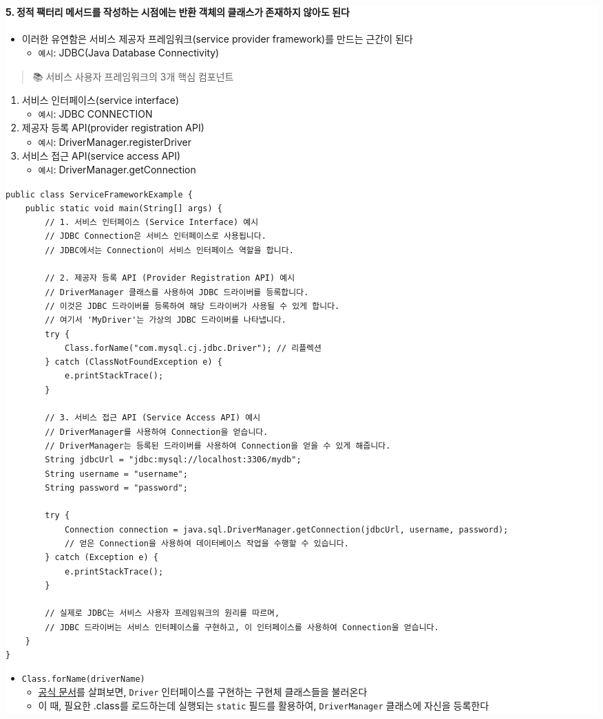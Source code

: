 #### 5. 정적 팩터리 메서드를 작성하는 시점에는 반환 객체의 클래스가 존재하지 않아도 된다
- 이러한 유연함은 서비스 제공자 프레임워크(service provider framework)를 만드는 근간이 된다
    - `예시`: JDBC(Java Database Connectivity)  

> 📚 서비스 사용자 프레임워크의 3개 핵심 컴포넌트  
1. 서비스 인터페이스(service interface)
    - `예시`: JDBC CONNECTION
2. 제공자 등록 API(provider registration API)
    - `예시`: DriverManager.registerDriver
3. 서비스 접근 API(service access API)
    - `예시`: DriverManager.getConnection
```
public class ServiceFrameworkExample {
    public static void main(String[] args) {
        // 1. 서비스 인터페이스 (Service Interface) 예시
        // JDBC Connection은 서비스 인터페이스로 사용됩니다.
        // JDBC에서는 Connection이 서비스 인터페이스 역할을 합니다.

        // 2. 제공자 등록 API (Provider Registration API) 예시
        // DriverManager 클래스를 사용하여 JDBC 드라이버를 등록합니다.
        // 이것은 JDBC 드라이버를 등록하여 해당 드라이버가 사용될 수 있게 합니다.
        // 여기서 'MyDriver'는 가상의 JDBC 드라이버를 나타냅니다.
        try {
            Class.forName("com.mysql.cj.jdbc.Driver"); // 리플렉션
        } catch (ClassNotFoundException e) {
            e.printStackTrace();
        }

        // 3. 서비스 접근 API (Service Access API) 예시
        // DriverManager를 사용하여 Connection을 얻습니다.
        // DriverManager는 등록된 드라이버를 사용하여 Connection을 얻을 수 있게 해줍니다.
        String jdbcUrl = "jdbc:mysql://localhost:3306/mydb";
        String username = "username";
        String password = "password";

        try {
            Connection connection = java.sql.DriverManager.getConnection(jdbcUrl, username, password);
            // 얻은 Connection을 사용하여 데이터베이스 작업을 수행할 수 있습니다.
        } catch (Exception e) {
            e.printStackTrace();
        }

        // 실제로 JDBC는 서비스 사용자 프레임워크의 원리를 따르며,
        // JDBC 드라이버는 서비스 인터페이스를 구현하고, 이 인터페이스를 사용하여 Connection을 얻습니다.
    }
}
```
- `Class.forName(driverName)`
    - [공식 문서](https://docs.oracle.com/javase/7/docs/api/java/sql/Driver.html)를 살펴보면, `Driver` 인터페이스를 구현하는 구현체 클래스들을 불러온다
    - 이 때, 필요한 .class를 로드하는데 실행되는 `static` 필드를 활용하여, `DriverManager` 클래스에 자신을 등록한다
